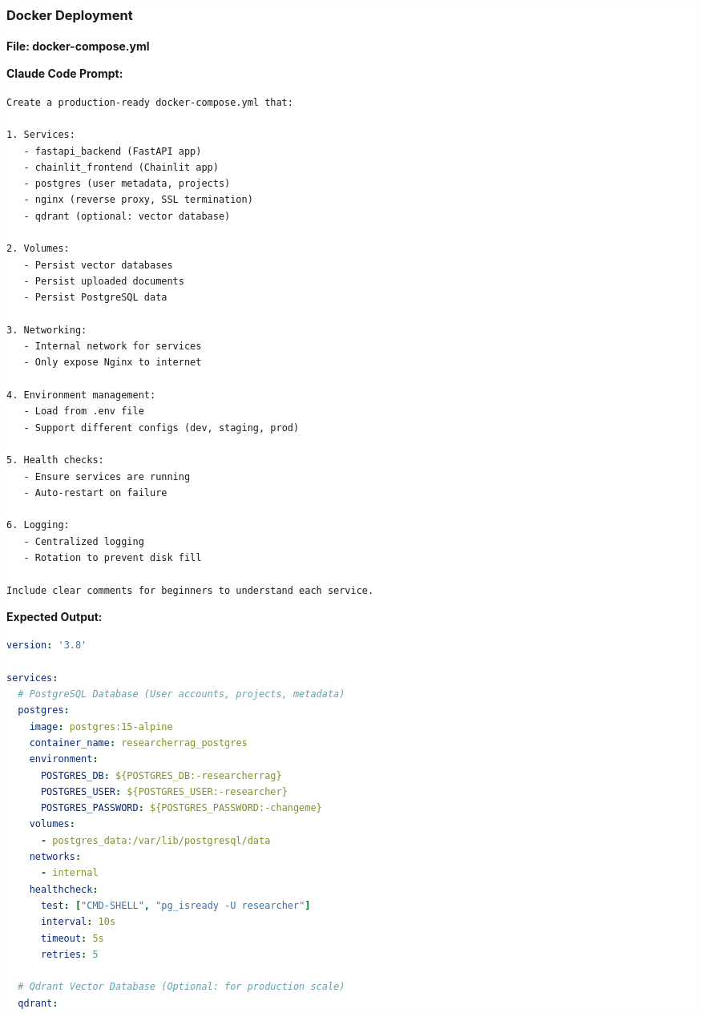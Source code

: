
### Docker Deployment

**File: docker-compose.yml**

**Claude Code Prompt:**
```
Create a production-ready docker-compose.yml that:

1. Services:
   - fastapi_backend (FastAPI app)
   - chainlit_frontend (Chainlit app)
   - postgres (user metadata, projects)
   - nginx (reverse proxy, SSL termination)
   - qdrant (optional: vector database)

2. Volumes:
   - Persist vector databases
   - Persist uploaded documents
   - Persist PostgreSQL data

3. Networking:
   - Internal network for services
   - Only expose Nginx to internet

4. Environment management:
   - Load from .env file
   - Support different configs (dev, staging, prod)

5. Health checks:
   - Ensure services are running
   - Auto-restart on failure

6. Logging:
   - Centralized logging
   - Rotation to prevent disk fill

Include clear comments for beginners to understand each service.
```

**Expected Output:**
```yaml
version: '3.8'

services:
  # PostgreSQL Database (User accounts, projects, metadata)
  postgres:
    image: postgres:15-alpine
    container_name: researcherrag_postgres
    environment:
      POSTGRES_DB: ${POSTGRES_DB:-researcherrag}
      POSTGRES_USER: ${POSTGRES_USER:-researcher}
      POSTGRES_PASSWORD: ${POSTGRES_PASSWORD:-changeme}
    volumes:
      - postgres_data:/var/lib/postgresql/data
    networks:
      - internal
    healthcheck:
      test: ["CMD-SHELL", "pg_isready -U researcher"]
      interval: 10s
      timeout: 5s
      retries: 5

  # Qdrant Vector Database (Optional: for production scale)
  qdrant:
```
